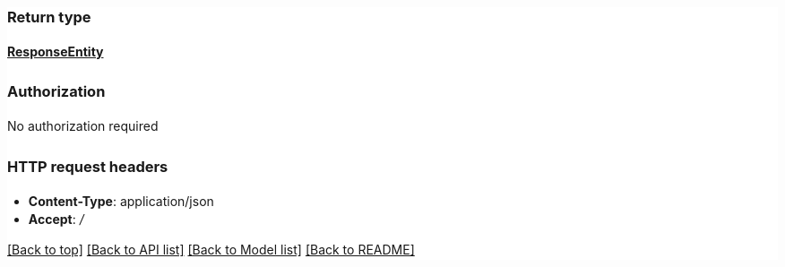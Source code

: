 ### Return type

[**ResponseEntity**](ResponseEntity.md)

### Authorization

No authorization required

### HTTP request headers

 - **Content-Type**: application/json
 - **Accept**: */*

[[Back to top]](#) [[Back to API list]](../README.md#documentation-for-api-endpoints) [[Back to Model list]](../README.md#documentation-for-models) [[Back to README]](../README.md)

